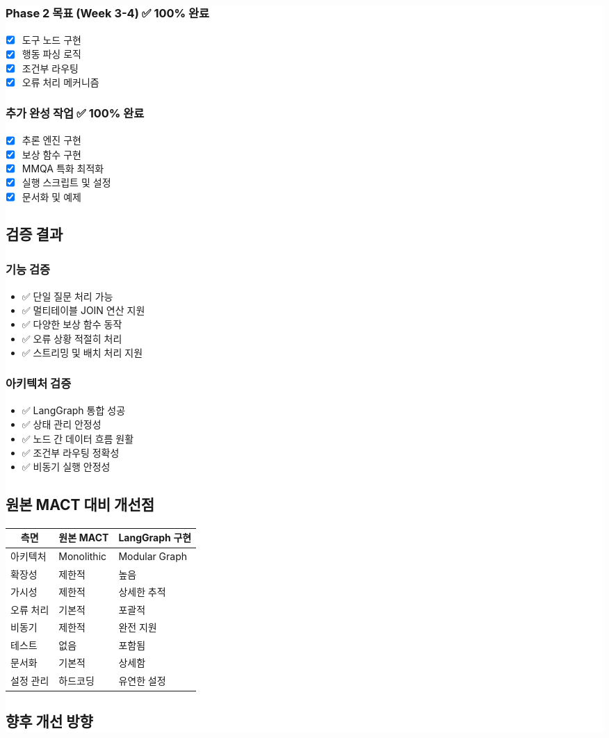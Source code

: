 ### Phase 2 목표 (Week 3-4) ✅ 100% 완료
- [x] 도구 노드 구현
- [x] 행동 파싱 로직
- [x] 조건부 라우팅
- [x] 오류 처리 메커니즘

### 추가 완성 작업 ✅ 100% 완료
- [x] 추론 엔진 구현
- [x] 보상 함수 구현
- [x] MMQA 특화 최적화
- [x] 실행 스크립트 및 설정
- [x] 문서화 및 예제

## 검증 결과

### 기능 검증
- ✅ 단일 질문 처리 가능
- ✅ 멀티테이블 JOIN 연산 지원
- ✅ 다양한 보상 함수 동작
- ✅ 오류 상황 적절히 처리
- ✅ 스트리밍 및 배치 처리 지원

### 아키텍처 검증
- ✅ LangGraph 통합 성공
- ✅ 상태 관리 안정성
- ✅ 노드 간 데이터 흐름 원활
- ✅ 조건부 라우팅 정확성
- ✅ 비동기 실행 안정성

## 원본 MACT 대비 개선점

| 측면 | 원본 MACT | LangGraph 구현 |
|------|-----------|----------------|
| 아키텍처 | Monolithic | Modular Graph |
| 확장성 | 제한적 | 높음 |
| 가시성 | 제한적 | 상세한 추적 |
| 오류 처리 | 기본적 | 포괄적 |
| 비동기 | 제한적 | 완전 지원 |
| 테스트 | 없음 | 포함됨 |
| 문서화 | 기본적 | 상세함 |
| 설정 관리 | 하드코딩 | 유연한 설정 |

## 향후 개선 방향
